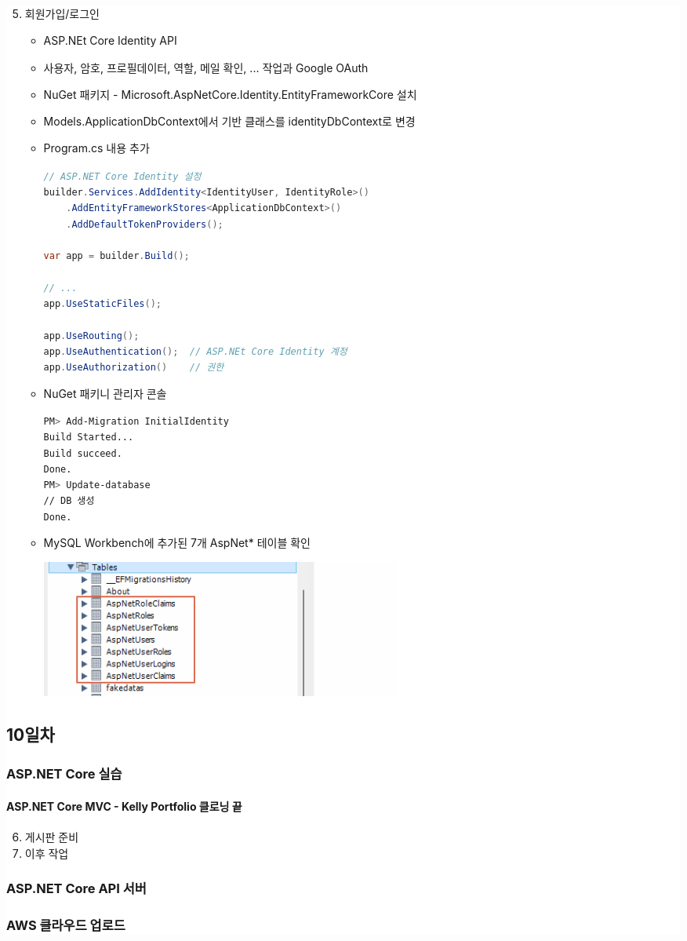 5. 회원가입/로그인
    - ASP.NEt Core Identity API
    - 사용자, 암호, 프로필데이터, 역할, 메일 확인, ... 작업과 Google OAuth
    - NuGet 패키지 - Microsoft.AspNetCore.Identity.EntityFrameworkCore 설치
    - Models.ApplicationDbContext에서 기반 클래스를 identityDbContext로 변경
    - Program.cs 내용 추가
        ```cs
        // ASP.NET Core Identity 설정
        builder.Services.AddIdentity<IdentityUser, IdentityRole>()
            .AddEntityFrameworkStores<ApplicationDbContext>()
            .AddDefaultTokenProviders();

        var app = builder.Build();

        // ...
        app.UseStaticFiles();

        app.UseRouting();
        app.UseAuthentication();  // ASP.NEt Core Identity 계정
        app.UseAuthorization()    // 권한
        ```

    - NuGet 패키니 관리자 콘솔
        ```bash
        PM> Add-Migration InitialIdentity
        Build Started...
        Build succeed.
        Done.
        PM> Update-database
        // DB 생성
        Done.
        ```

    - MySQL Workbench에 추가된 7개 AspNet* 테이블 확인

        <img src="./image/web025.png" width="450">


## 10일차

### ASP.NET Core 실습

#### ASP.NET Core MVC - Kelly Portfolio 클로닝 끝

6. 게시판 준비
7. 이후 작업

### ASP.NET Core API 서버

### AWS 클라우드 업로드